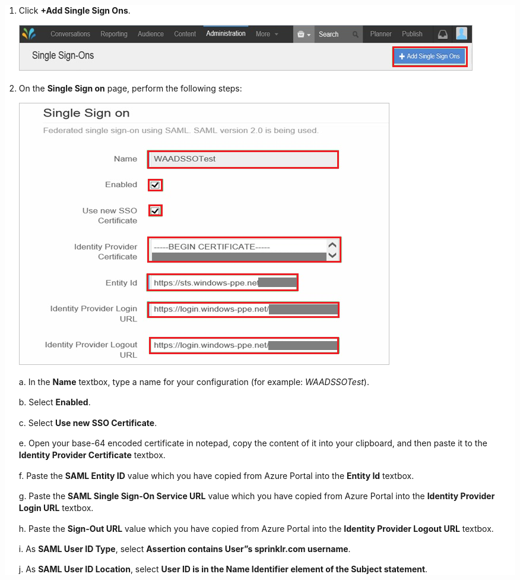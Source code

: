 1. Click **+Add Single Sign Ons**.
   
    ![Single Sign-Ons](./media/sprinklr-tutorial/ic782909.png "Single Sign-Ons")

1. On the **Single Sign on** page, perform the following steps:
   
    ![Single Sign-Ons](./media/sprinklr-tutorial/ic782910.png "Single Sign-Ons")

    a. In the **Name** textbox, type a name for your configuration (for example: *WAADSSOTest*).

    b. Select **Enabled**.

    c. Select **Use new SSO Certificate**.
             
    e. Open your base-64 encoded certificate in notepad, copy the content of it into your clipboard, and then paste it to the **Identity Provider Certificate** textbox.

    f. Paste the **SAML Entity ID** value which you have copied from Azure Portal into the **Entity Id** textbox.

    g. Paste the **SAML Single Sign-On Service URL** value which you have copied from Azure Portal into the **Identity Provider Login URL** textbox.

    h. Paste the **Sign-Out URL** value which you have copied from Azure Portal into the **Identity Provider Logout URL** textbox.
     
    i. As **SAML User ID Type**, select **Assertion contains User”s sprinklr.com username**.

    j. As **SAML User ID Location**, select **User ID is in the Name Identifier element of the Subject statement**.
